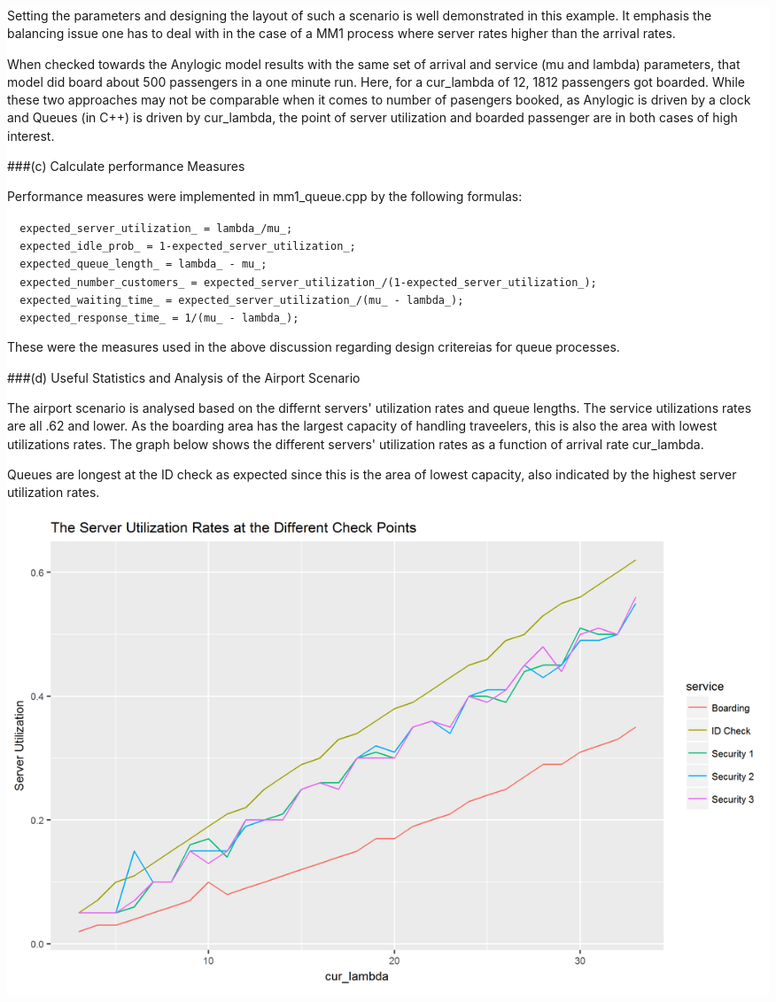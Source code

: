 Setting the parameters and designing the layout of such a scenario is well demonstrated in this example. It emphasis the balancing issue one has to deal with in the case of a MM1 process where server rates higher than the arrival rates. 

When checked towards the Anylogic model results with the same set of arrival and service (mu and lambda) parameters, that model did board about 500 passengers in a one minute run. Here, for a cur_lambda of 12, 1812 passengers got boarded. While these two approaches may not be comparable when it comes to number of pasengers booked, as Anylogic is driven by a clock and Queues (in C++) is driven by cur_lambda, the point of server utilization and boarded passenger are in both cases of high interest.


###(c) Calculate performance Measures 

Performance measures were implemented in mm1_queue.cpp by the following formulas:


	  expected_server_utilization_ = lambda_/mu_;
      expected_idle_prob_ = 1-expected_server_utilization_;
      expected_queue_length_ = lambda_ - mu_;
      expected_number_customers_ = expected_server_utilization_/(1-expected_server_utilization_);
      expected_waiting_time_ = expected_server_utilization_/(mu_ - lambda_);
      expected_response_time_ = 1/(mu_ - lambda_);

These were the measures used in the above discussion regarding design critereias for queue processes. 


###(d) Useful Statistics and Analysis of the Airport Scenario

The airport scenario is analysed based on the differnt servers' utilization rates and queue lengths. The service utilizations rates are all .62 and lower. As the boarding area has the largest capacity of handling traveelers, this is also the area with lowest utilizations rates. The graph below shows the different servers' utilization rates as a function of arrival rate cur_lambda. 

Queues are longest at the ID check as expected since this is the area of lowest capacity, also indicated by the highest server utilization rates. 


![Airport Utilization Rates](images/airport.png)
